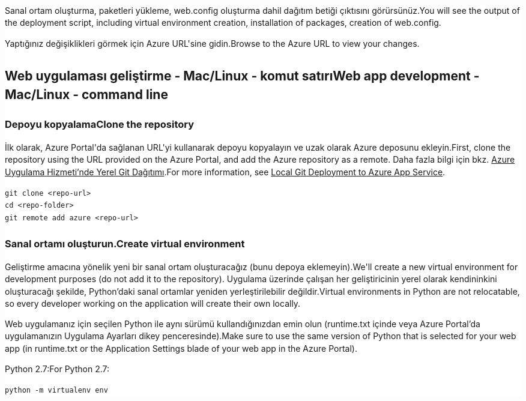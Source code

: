 <span data-ttu-id="6613f-239">Sanal ortam oluşturma, paketleri yükleme, web.config oluşturma dahil dağıtım betiği çıktısını görürsünüz.</span><span class="sxs-lookup"><span data-stu-id="6613f-239">You will see the output of the deployment script, including virtual environment creation, installation of packages, creation of web.config.</span></span>

<span data-ttu-id="6613f-240">Yaptığınız değişiklikleri görmek için Azure URL'sine gidin.</span><span class="sxs-lookup"><span data-stu-id="6613f-240">Browse to the Azure URL to view your changes.</span></span>

## <a name="web-app-development---maclinux---command-line"></a><span data-ttu-id="6613f-241">Web uygulaması geliştirme - Mac/Linux - komut satırı</span><span class="sxs-lookup"><span data-stu-id="6613f-241">Web app development - Mac/Linux - command line</span></span>
### <a name="clone-the-repository"></a><span data-ttu-id="6613f-242">Depoyu kopyalama</span><span class="sxs-lookup"><span data-stu-id="6613f-242">Clone the repository</span></span>
<span data-ttu-id="6613f-243">İlk olarak, Azure Portal'da sağlanan URL'yi kullanarak depoyu kopyalayın ve uzak olarak Azure deposunu ekleyin.</span><span class="sxs-lookup"><span data-stu-id="6613f-243">First, clone the repository using the URL provided on the Azure Portal, and add the Azure repository as a remote.</span></span> <span data-ttu-id="6613f-244">Daha fazla bilgi için bkz. [Azure Uygulama Hizmeti’nde Yerel Git Dağıtımı](app-service-deploy-local-git.md).</span><span class="sxs-lookup"><span data-stu-id="6613f-244">For more information, see [Local Git Deployment to Azure App Service](app-service-deploy-local-git.md).</span></span>

    git clone <repo-url>
    cd <repo-folder>
    git remote add azure <repo-url>

### <a name="create-virtual-environment"></a><span data-ttu-id="6613f-245">Sanal ortamı oluşturun.</span><span class="sxs-lookup"><span data-stu-id="6613f-245">Create virtual environment</span></span>
<span data-ttu-id="6613f-246">Geliştirme amacına yönelik yeni bir sanal ortam oluşturacağız (bunu depoya eklemeyin).</span><span class="sxs-lookup"><span data-stu-id="6613f-246">We'll create a new virtual environment for development purposes (do not add it to the repository).</span></span> <span data-ttu-id="6613f-247">Uygulama üzerinde çalışan her geliştiricinin yerel olarak kendininkini oluşturacağı şekilde, Python’daki sanal ortamlar yeniden yerleştirilebilir değildir.</span><span class="sxs-lookup"><span data-stu-id="6613f-247">Virtual environments in Python are not relocatable, so every developer working on the application will create their own locally.</span></span>

<span data-ttu-id="6613f-248">Web uygulamanız için seçilen Python ile aynı sürümü kullandığınızdan emin olun (runtime.txt içinde veya Azure Portal’da uygulamanızın Uygulama Ayarları dikey penceresinde).</span><span class="sxs-lookup"><span data-stu-id="6613f-248">Make sure to use the same version of Python that is selected for your web app (in runtime.txt or the Application Settings blade of your web app in the Azure Portal).</span></span>

<span data-ttu-id="6613f-249">Python 2.7:</span><span class="sxs-lookup"><span data-stu-id="6613f-249">For Python 2.7:</span></span>

    python -m virtualenv env
